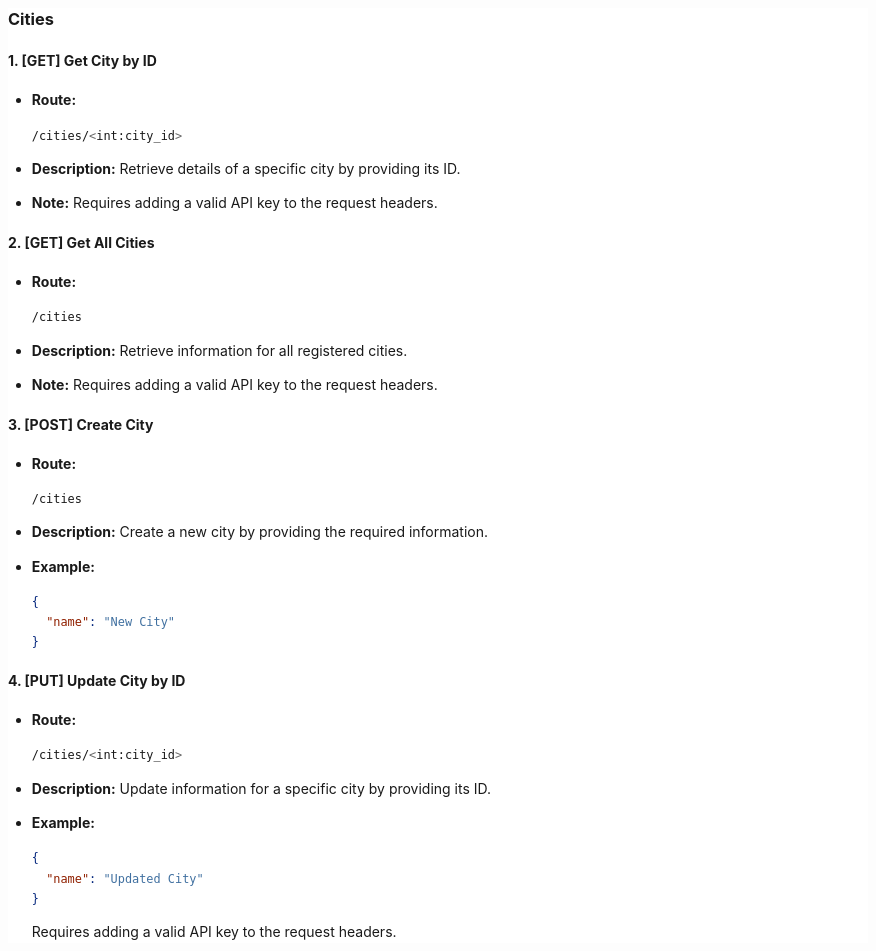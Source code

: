 ### Cities

#### 1. [GET] Get City by ID

- **Route:**

  ```bash
  /cities/<int:city_id>
  ```

- **Description:** Retrieve details of a specific city by providing its ID.
- **Note:** Requires adding a valid API key to the request headers.

#### 2. [GET] Get All Cities

- **Route:**

  ```bash
  /cities
  ```

- **Description:** Retrieve information for all registered cities.
- **Note:** Requires adding a valid API key to the request headers.

#### 3. [POST] Create City

- **Route:**

  ```bash
  /cities
  ```

- **Description:** Create a new city by providing the required information.
- **Example:**

  ```json
  {
    "name": "New City"
  }
  ```

#### 4. [PUT] Update City by ID

- **Route:**

  ```bash
  /cities/<int:city_id>
  ```

- **Description:** Update information for a specific city by providing its ID.
- **Example:**

  ```json
  {
    "name": "Updated City"
  }
  ```
  
  Requires adding a valid API key to the request headers.
